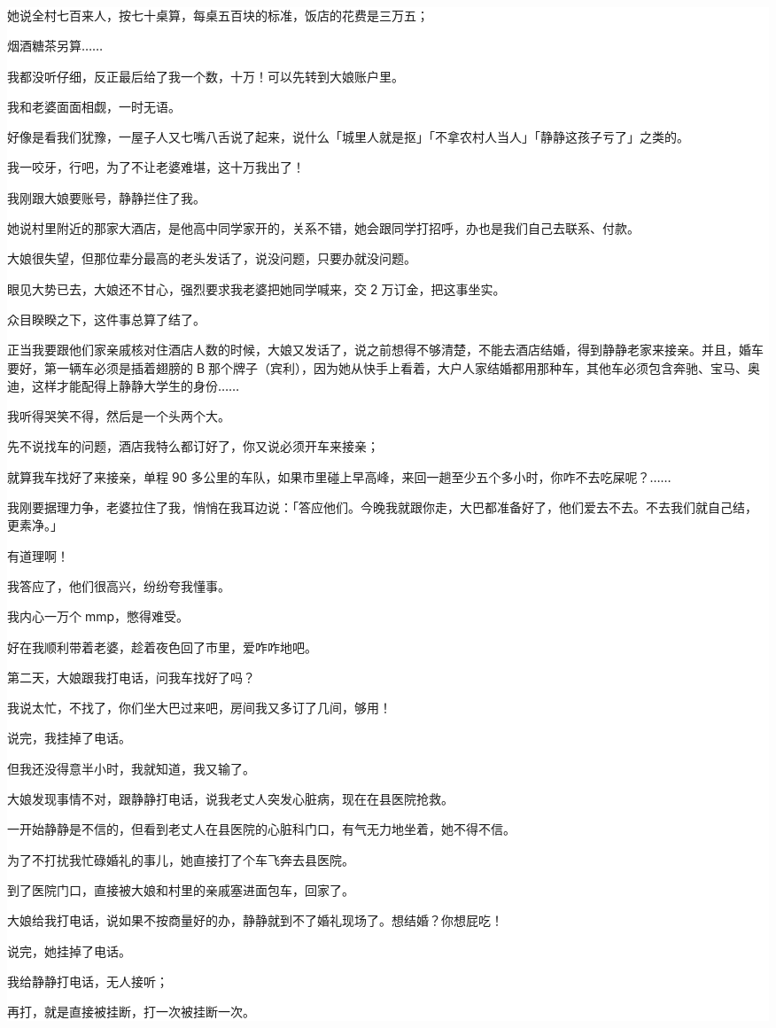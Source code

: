 她说全村七百来人，按七十桌算，每桌五百块的标准，饭店的花费是三万五；

烟酒糖茶另算……

我都没听仔细，反正最后给了我一个数，十万！可以先转到大娘账户里。

我和老婆面面相觑，一时无语。

好像是看我们犹豫，一屋子人又七嘴八舌说了起来，说什么「城里人就是抠」「不拿农村人当人」「静静这孩子亏了」之类的。

我一咬牙，行吧，为了不让老婆难堪，这十万我出了！

我刚跟大娘要账号，静静拦住了我。

她说村里附近的那家大酒店，是他高中同学家开的，关系不错，她会跟同学打招呼，办也是我们自己去联系、付款。

大娘很失望，但那位辈分最高的老头发话了，说没问题，只要办就没问题。

眼见大势已去，大娘还不甘心，强烈要求我老婆把她同学喊来，交 2 万订金，把这事坐实。

众目睽睽之下，这件事总算了结了。

正当我要跟他们家亲戚核对住酒店人数的时候，大娘又发话了，说之前想得不够清楚，不能去酒店结婚，得到静静老家来接亲。并且，婚车要好，第一辆车必须是插着翅膀的 B 那个牌子（宾利），因为她从快手上看着，大户人家结婚都用那种车，其他车必须包含奔驰、宝马、奥迪，这样才能配得上静静大学生的身份……

我听得哭笑不得，然后是一个头两个大。

先不说找车的问题，酒店我特么都订好了，你又说必须开车来接亲；

就算我车找好了来接亲，单程 90 多公里的车队，如果市里碰上早高峰，来回一趟至少五个多小时，你咋不去吃屎呢？……

我刚要据理力争，老婆拉住了我，悄悄在我耳边说：「答应他们。今晚我就跟你走，大巴都准备好了，他们爱去不去。不去我们就自己结，更素净。」

有道理啊！

我答应了，他们很高兴，纷纷夸我懂事。

我内心一万个 mmp，憋得难受。

好在我顺利带着老婆，趁着夜色回了市里，爱咋咋地吧。

第二天，大娘跟我打电话，问我车找好了吗？

我说太忙，不找了，你们坐大巴过来吧，房间我又多订了几间，够用！

说完，我挂掉了电话。

但我还没得意半小时，我就知道，我又输了。

大娘发现事情不对，跟静静打电话，说我老丈人突发心脏病，现在在县医院抢救。

一开始静静是不信的，但看到老丈人在县医院的心脏科门口，有气无力地坐着，她不得不信。

为了不打扰我忙碌婚礼的事儿，她直接打了个车飞奔去县医院。

到了医院门口，直接被大娘和村里的亲戚塞进面包车，回家了。

大娘给我打电话，说如果不按商量好的办，静静就到不了婚礼现场了。想结婚？你想屁吃！

说完，她挂掉了电话。

我给静静打电话，无人接听；

再打，就是直接被挂断，打一次被挂断一次。
